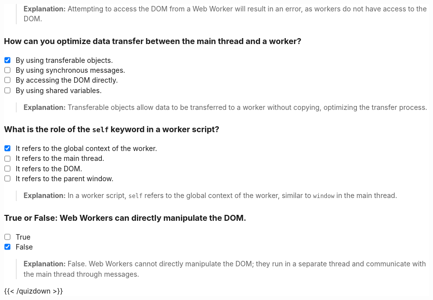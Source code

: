 > **Explanation:** Attempting to access the DOM from a Web Worker will result in an error, as workers do not have access to the DOM.

### How can you optimize data transfer between the main thread and a worker?

- [x] By using transferable objects.
- [ ] By using synchronous messages.
- [ ] By accessing the DOM directly.
- [ ] By using shared variables.

> **Explanation:** Transferable objects allow data to be transferred to a worker without copying, optimizing the transfer process.

### What is the role of the `self` keyword in a worker script?

- [x] It refers to the global context of the worker.
- [ ] It refers to the main thread.
- [ ] It refers to the DOM.
- [ ] It refers to the parent window.

> **Explanation:** In a worker script, `self` refers to the global context of the worker, similar to `window` in the main thread.

### True or False: Web Workers can directly manipulate the DOM.

- [ ] True
- [x] False

> **Explanation:** False. Web Workers cannot directly manipulate the DOM; they run in a separate thread and communicate with the main thread through messages.

{{< /quizdown >}}
